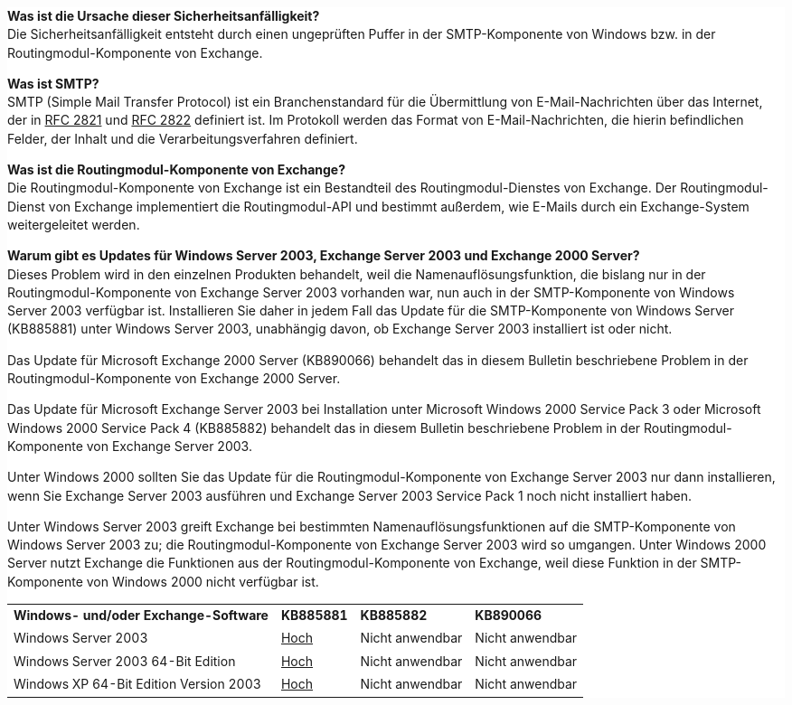 **Was ist die Ursache dieser Sicherheitsanfälligkeit?**  
Die Sicherheitsanfälligkeit entsteht durch einen ungeprüften Puffer in der SMTP-Komponente von Windows bzw. in der Routingmodul-Komponente von Exchange.

**Was ist SMTP?**  
SMTP (Simple Mail Transfer Protocol) ist ein Branchenstandard für die Übermittlung von E-Mail-Nachrichten über das Internet, der in [RFC 2821](http://www.ietf.org/rfc/rfc2821.txt?number=2821) und [RFC 2822](http://www.ietf.org/rfc/rfc2821.txt?number=2822) definiert ist. Im Protokoll werden das Format von E-Mail-Nachrichten, die hierin befindlichen Felder, der Inhalt und die Verarbeitungsverfahren definiert.

**Was ist die Routingmodul-Komponente von Exchange?**  
Die Routingmodul-Komponente von Exchange ist ein Bestandteil des Routingmodul-Dienstes von Exchange. Der Routingmodul-Dienst von Exchange implementiert die Routingmodul-API und bestimmt außerdem, wie E-Mails durch ein Exchange-System weitergeleitet werden.

**Warum gibt es Updates für Windows Server 2003, Exchange Server 2003 und Exchange 2000 Server?**  
Dieses Problem wird in den einzelnen Produkten behandelt, weil die Namenauflösungsfunktion, die bislang nur in der Routingmodul-Komponente von Exchange Server 2003 vorhanden war, nun auch in der SMTP-Komponente von Windows Server 2003 verfügbar ist. Installieren Sie daher in jedem Fall das Update für die SMTP-Komponente von Windows Server (KB885881) unter Windows Server 2003, unabhängig davon, ob Exchange Server 2003 installiert ist oder nicht.

Das Update für Microsoft Exchange 2000 Server (KB890066) behandelt das in diesem Bulletin beschriebene Problem in der Routingmodul-Komponente von Exchange 2000 Server.

Das Update für Microsoft Exchange Server 2003 bei Installation unter Microsoft Windows 2000 Service Pack 3 oder Microsoft Windows 2000 Service Pack 4 (KB885882) behandelt das in diesem Bulletin beschriebene Problem in der Routingmodul-Komponente von Exchange Server 2003.

Unter Windows 2000 sollten Sie das Update für die Routingmodul-Komponente von Exchange Server 2003 nur dann installieren, wenn Sie Exchange Server 2003 ausführen und Exchange Server 2003 Service Pack 1 noch nicht installiert haben.

Unter Windows Server 2003 greift Exchange bei bestimmten Namenauflösungsfunktionen auf die SMTP-Komponente von Windows Server 2003 zu; die Routingmodul-Komponente von Exchange Server 2003 wird so umgangen. Unter Windows 2000 Server nutzt Exchange die Funktionen aus der Routingmodul-Komponente von Exchange, weil diese Funktion in der SMTP-Komponente von Windows 2000 nicht verfügbar ist.

|                                                                                                                               |                                                                                                                                    |                                                                                                                                 |                                                                                                                          |
|-------------------------------------------------------------------------------------------------------------------------------|------------------------------------------------------------------------------------------------------------------------------------|---------------------------------------------------------------------------------------------------------------------------------|--------------------------------------------------------------------------------------------------------------------------|
| **Windows- und/oder Exchange-Software**                                                                                       | **KB885881**                                                                                                                       | **KB885882**                                                                                                                    | **KB890066**                                                                                                             |
| Windows Server 2003                                                                                                           | [Hoch](http://www.microsoft.com/downloads/details.aspx?familyid=d7767455-1ca0-49ea-8f71-76da5d451a07&displaylang=de)               | Nicht anwendbar                                                                                                                 | Nicht anwendbar                                                                                                          |
| Windows Server 2003 64-Bit Edition                                                                                            | [Hoch](http://www.microsoft.com/downloads/details.aspx?familyid=b53e890d-7d6a-4bb4-8e28-15d661014288&displaylang=de)               | Nicht anwendbar                                                                                                                 | Nicht anwendbar                                                                                                          |
| Windows XP 64-Bit Edition Version 2003                                                                                        | [Hoch](http://www.microsoft.com/downloads/details.aspx?familyid=b53e890d-7d6a-4bb4-8e28-15d661014288&displaylang=de)               | Nicht anwendbar                                                                                                                 | Nicht anwendbar                                                                                                          |